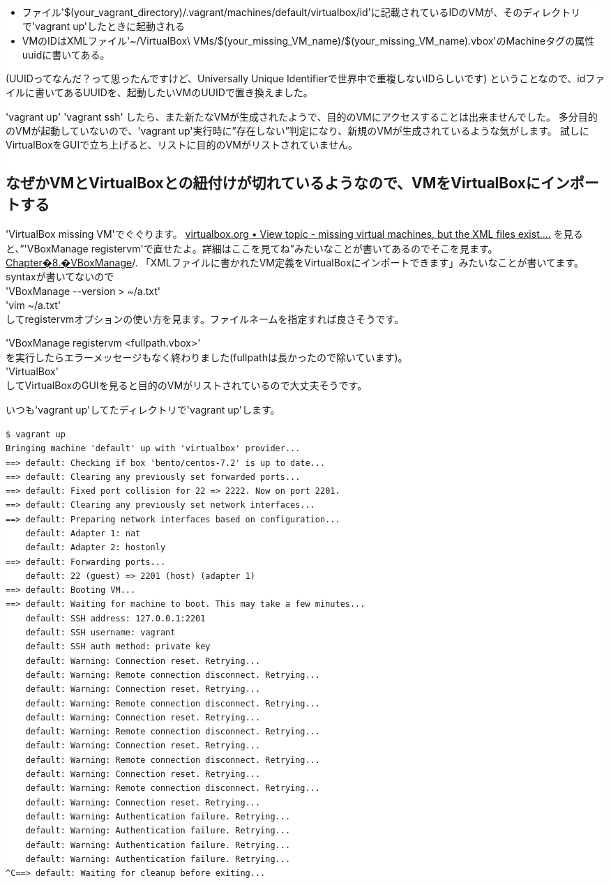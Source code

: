 * ファイル'$(your_vagrant_directory)/.vagrant/machines/default/virtualbox/id'に記載されているIDのVMが、そのディレクトリで'vagrant up'したときに起動される
* VMのIDはXMLファイル'~/VirtualBox\ VMs/\$(your_missing_VM_name)/$(your_missing_VM_name).vbox'のMachineタグの属性uuidに書いてある。

(UUIDってなんだ？って思ったんですけど、Universally Unique Identifierで世界中で重複しないIDらしいです)
ということなので、idファイルに書いてあるUUIDを、起動したいVMのUUIDで置き換えました。

'vagrant up'
'vagrant ssh'
したら、また新たなVMが生成されたようで、目的のVMにアクセスすることは出来ませんでした。
多分目的のVMが起動していないので、'vagrant up'実行時に”存在しない”判定になり、新規のVMが生成されているような気がします。
試しにVirtualBoxをGUIで立ち上げると、リストに目的のVMがリストされていません。

## なぜかVMとVirtualBoxとの紐付けが切れているようなので、VMをVirtualBoxにインポートする
'VirtualBox missing VM'でぐぐります。
[virtualbox.org • View topic - missing virtual machines, but the XML files exist....](https://forums.virtualbox.org/viewtopic.php?f=2&t=37708)
を見ると、”'VBoxManage registervm'で直せたよ。詳細はここを見てね”みたいなことが書いてあるのでそこを見ます。
[Chapter�8.�VBoxManage](http://www.virtualbox.org/manual/ch08.html#vboxmanage-registervm)/.
「XMLファイルに書かれたVM定義をVirtualBoxにインポートできます」みたいなことが書いてます。
syntaxが書いてないので  
'VBoxManage --version > ~/a.txt'  
'vim ~/a.txt'  
してregistervmオプションの使い方を見ます。ファイルネームを指定すれば良さそうです。

'VBoxManage registervm <fullpath.vbox>'  
を実行したらエラーメッセージもなく終わりました(fullpathは長かったので除いています)。  
'VirtualBox'  
してVirtualBoxのGUIを見ると目的のVMがリストされているので大丈夫そうです。

いつも'vagrant up'してたディレクトリで'vagrant up'します。
```
$ vagrant up
Bringing machine 'default' up with 'virtualbox' provider...
==> default: Checking if box 'bento/centos-7.2' is up to date...
==> default: Clearing any previously set forwarded ports...
==> default: Fixed port collision for 22 => 2222. Now on port 2201.
==> default: Clearing any previously set network interfaces...
==> default: Preparing network interfaces based on configuration...
    default: Adapter 1: nat
    default: Adapter 2: hostonly
==> default: Forwarding ports...
    default: 22 (guest) => 2201 (host) (adapter 1)
==> default: Booting VM...
==> default: Waiting for machine to boot. This may take a few minutes...
    default: SSH address: 127.0.0.1:2201
    default: SSH username: vagrant
    default: SSH auth method: private key
    default: Warning: Connection reset. Retrying...
    default: Warning: Remote connection disconnect. Retrying...
    default: Warning: Connection reset. Retrying...
    default: Warning: Remote connection disconnect. Retrying...
    default: Warning: Connection reset. Retrying...
    default: Warning: Remote connection disconnect. Retrying...
    default: Warning: Connection reset. Retrying...
    default: Warning: Remote connection disconnect. Retrying...
    default: Warning: Connection reset. Retrying...
    default: Warning: Remote connection disconnect. Retrying...
    default: Warning: Connection reset. Retrying...
    default: Warning: Authentication failure. Retrying...
    default: Warning: Authentication failure. Retrying...
    default: Warning: Authentication failure. Retrying...
    default: Warning: Authentication failure. Retrying...
^C==> default: Waiting for cleanup before exiting...
```